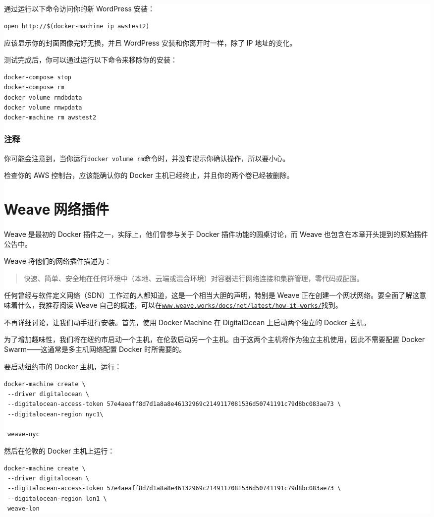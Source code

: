 通过运行以下命令访问你的新 WordPress 安装：

```
open http://$(docker-machine ip awstest2)

```

应该显示你的封面图像完好无损，并且 WordPress 安装和你离开时一样，除了 IP 地址的变化。

测试完成后，你可以通过运行以下命令来移除你的安装：

```
docker-compose stop
docker-compose rm
docker volume rmdbdata
docker volume rmwpdata
docker-machine rm awstest2

```

### 注释

你可能会注意到，当你运行`docker volume rm`命令时，并没有提示你确认操作，所以要小心。

检查你的 AWS 控制台，应该能确认你的 Docker 主机已经终止，并且你的两个卷已经被删除。

# Weave 网络插件

Weave 是最初的 Docker 插件之一，实际上，他们曾参与关于 Docker 插件功能的圆桌讨论，而 Weave 也包含在本章开头提到的原始插件公告中。

Weave 将他们的网络插件描述为：

> 快速、简单、安全地在任何环境中（本地、云端或混合环境）对容器进行网络连接和集群管理，零代码或配置。

任何曾经与软件定义网络（SDN）工作过的人都知道，这是一个相当大胆的声明，特别是 Weave 正在创建一个网状网络。要全面了解这意味着什么，我推荐阅读 Weave 自己的概述，可以在[`www.weave.works/docs/net/latest/how-it-works/`](https://www.weave.works/docs/net/latest/how-it-works/)找到。

不再详细讨论，让我们动手进行安装。首先，使用 Docker Machine 在 DigitalOcean 上启动两个独立的 Docker 主机。

为了增加趣味性，我们将在纽约市启动一个主机，在伦敦启动另一个主机。由于这两个主机将作为独立主机使用，因此不需要配置 Docker Swarm——这通常是多主机网络配置 Docker 时所需要的。

要启动纽约市的 Docker 主机，运行：

```
docker-machine create \
 --driver digitalocean \
 --digitalocean-access-token 57e4aeaff8d7d1a8a8e46132969c2149117081536d50741191c79d8bc083ae73 \
 --digitalocean-region nyc1\

 weave-nyc

```

然后在伦敦的 Docker 主机上运行：

```
docker-machine create \
 --driver digitalocean \
 --digitalocean-access-token 57e4aeaff8d7d1a8a8e46132969c2149117081536d50741191c79d8bc083ae73 \
 --digitalocean-region lon1 \
 weave-lon

```
